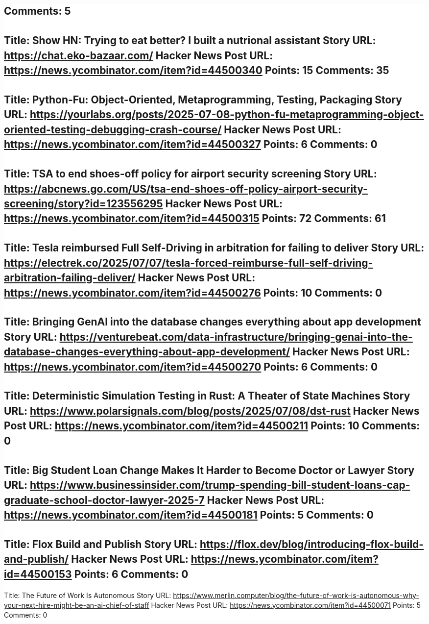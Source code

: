 Comments: 5
----------------------------------------
Title: Show HN: Trying to eat better? I built a nutrional assistant
Story URL: https://chat.eko-bazaar.com/
Hacker News Post URL: https://news.ycombinator.com/item?id=44500340
Points: 15
Comments: 35
----------------------------------------
Title: Python-Fu: Object-Oriented, Metaprogramming, Testing, Packaging
Story URL: https://yourlabs.org/posts/2025-07-08-python-fu-metaprogramming-object-oriented-testing-debugging-crash-course/
Hacker News Post URL: https://news.ycombinator.com/item?id=44500327
Points: 6
Comments: 0
----------------------------------------
Title: TSA to end shoes-off policy for airport security screening
Story URL: https://abcnews.go.com/US/tsa-end-shoes-off-policy-airport-security-screening/story?id=123556295
Hacker News Post URL: https://news.ycombinator.com/item?id=44500315
Points: 72
Comments: 61
----------------------------------------
Title: Tesla reimbursed Full Self-Driving in arbitration for failing to deliver
Story URL: https://electrek.co/2025/07/07/tesla-forced-reimburse-full-self-driving-arbitration-failing-deliver/
Hacker News Post URL: https://news.ycombinator.com/item?id=44500276
Points: 10
Comments: 0
----------------------------------------
Title: Bringing GenAI into the database changes everything about app development
Story URL: https://venturebeat.com/data-infrastructure/bringing-genai-into-the-database-changes-everything-about-app-development/
Hacker News Post URL: https://news.ycombinator.com/item?id=44500270
Points: 6
Comments: 0
----------------------------------------
Title: Deterministic Simulation Testing in Rust: A Theater of State Machines
Story URL: https://www.polarsignals.com/blog/posts/2025/07/08/dst-rust
Hacker News Post URL: https://news.ycombinator.com/item?id=44500211
Points: 10
Comments: 0
----------------------------------------
Title: Big Student Loan Change Makes It Harder to Become Doctor or Lawyer
Story URL: https://www.businessinsider.com/trump-spending-bill-student-loans-cap-graduate-school-doctor-lawyer-2025-7
Hacker News Post URL: https://news.ycombinator.com/item?id=44500181
Points: 5
Comments: 0
----------------------------------------
Title: Flox Build and Publish
Story URL: https://flox.dev/blog/introducing-flox-build-and-publish/
Hacker News Post URL: https://news.ycombinator.com/item?id=44500153
Points: 6
Comments: 0
----------------------------------------
Title: The Future of Work Is Autonomous
Story URL: https://www.merlin.computer/blog/the-future-of-work-is-autonomous-why-your-next-hire-might-be-an-ai-chief-of-staff
Hacker News Post URL: https://news.ycombinator.com/item?id=44500071
Points: 5
Comments: 0